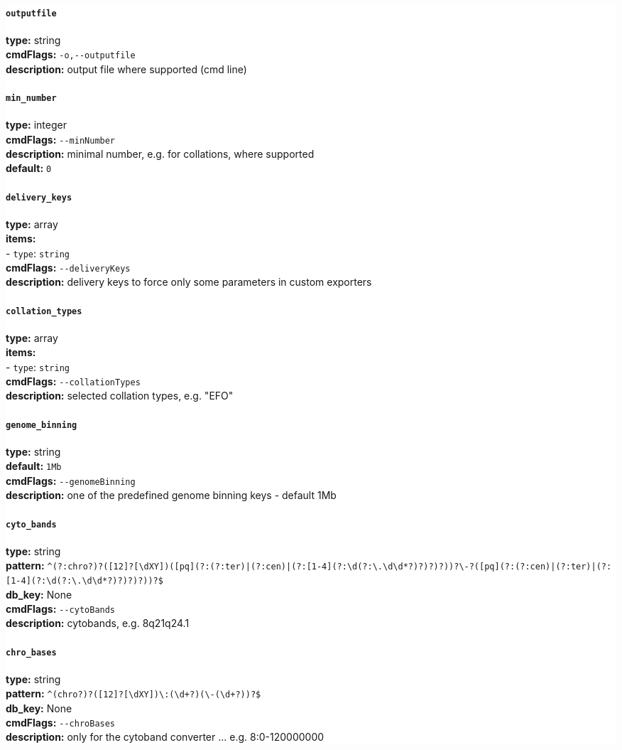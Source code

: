 #### `outputfile` 
**type:** string    
**cmdFlags:** `-o,--outputfile`    
**description:**
output file where supported (cmd line)    

#### `min_number` 
**type:** integer    
**cmdFlags:** `--minNumber`    
**description:**
minimal number, e.g. for collations, where supported    
**default:** `0`    

#### `delivery_keys` 
**type:** array    
**items:**  
    - `type`: `string`    
**cmdFlags:** `--deliveryKeys`    
**description:**
delivery keys to force only some parameters in custom exporters    

#### `collation_types` 
**type:** array    
**items:**  
    - `type`: `string`    
**cmdFlags:** `--collationTypes`    
**description:**
selected collation types, e.g. "EFO"    

#### `genome_binning` 
**type:** string    
**default:** `1Mb`    
**cmdFlags:** `--genomeBinning`    
**description:**
one of the predefined genome binning keys - default 1Mb    

#### `cyto_bands` 
**type:** string    
**pattern:** `^(?:chro?)?([12]?[\dXY])([pq](?:(?:ter)|(?:cen)|(?:[1-4](?:\d(?:\.\d\d*?)?)?)?))?\-?([pq](?:(?:cen)|(?:ter)|(?:[1-4](?:\d(?:\.\d\d*?)?)?)?))?$`    
**db_key:** None    
**cmdFlags:** `--cytoBands`    
**description:**
cytobands, e.g. 8q21q24.1    

#### `chro_bases` 
**type:** string    
**pattern:** `^(chro?)?([12]?[\dXY])\:(\d+?)(\-(\d+?))?$`    
**db_key:** None    
**cmdFlags:** `--chroBases`    
**description:**
only for the cytoband converter ... e.g. 8:0-120000000    
